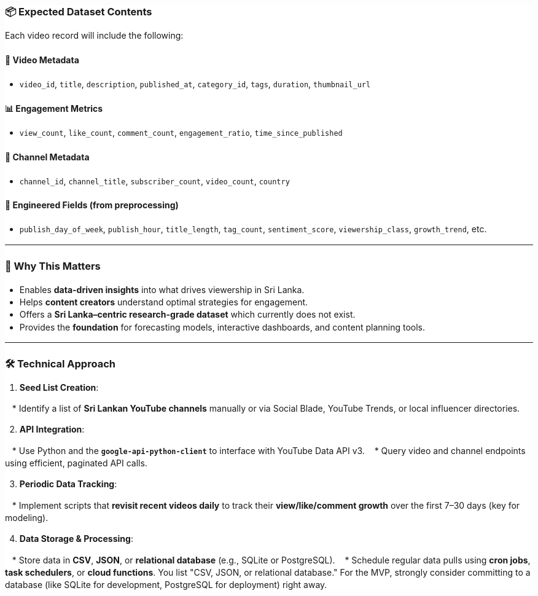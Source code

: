 
### 📦 Expected Dataset Contents

Each video record will include the following:

#### 🧱 Video Metadata

* `video_id`, `title`, `description`, `published_at`, `category_id`, `tags`, `duration`, `thumbnail_url`

#### 📊 Engagement Metrics

* `view_count`, `like_count`, `comment_count`, `engagement_ratio`, `time_since_published`

#### 📡 Channel Metadata

* `channel_id`, `channel_title`, `subscriber_count`, `video_count`, `country`

#### 🧠 Engineered Fields (from preprocessing)

* `publish_day_of_week`, `publish_hour`, `title_length`, `tag_count`, `sentiment_score`, `viewership_class`, `growth_trend`, etc.

---

### 🧠 Why This Matters

* Enables **data-driven insights** into what drives viewership in Sri Lanka.
* Helps **content creators** understand optimal strategies for engagement.
* Offers a **Sri Lanka–centric research-grade dataset** which currently does not exist.
* Provides the **foundation** for forecasting models, interactive dashboards, and content planning tools.

---

### 🛠️ Technical Approach

1. **Seed List Creation**:

   * Identify a list of **Sri Lankan YouTube channels** manually or via Social Blade, YouTube Trends, or local influencer directories.

2. **API Integration**:

   * Use Python and the **`google-api-python-client`** to interface with YouTube Data API v3.
   * Query video and channel endpoints using efficient, paginated API calls.

3. **Periodic Data Tracking**:

   * Implement scripts that **revisit recent videos daily** to track their **view/like/comment growth** over the first 7–30 days (key for modeling).

4. **Data Storage & Processing**:

   * Store data in **CSV**, **JSON**, or **relational database** (e.g., SQLite or PostgreSQL).
   * Schedule regular data pulls using **cron jobs**, **task schedulers**, or **cloud functions**.
You list "CSV, JSON, or relational database." For the MVP, strongly consider committing to a database (like SQLite for development, PostgreSQL for deployment) right away.
